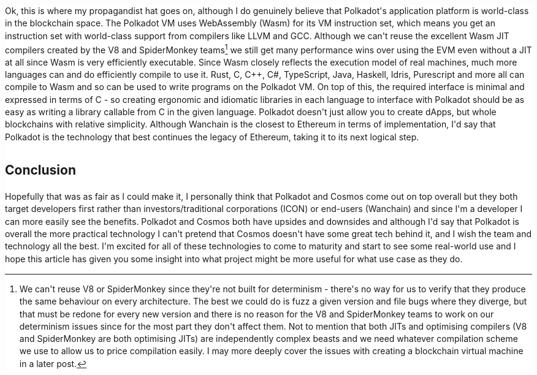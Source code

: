 Ok, this is where my propagandist hat goes on, although I do genuinely believe that Polkadot's application platform is world-class in the blockchain space. The Polkadot VM uses WebAssembly (Wasm) for its VM instruction set, which means you get an instruction set with world-class support from compilers like LLVM and GCC. Although we can't reuse the excellent Wasm JIT compilers created by the V8 and SpiderMonkey teams[^cant-reuse-v8] we still get many performance wins over using the EVM even without a JIT at all since Wasm is very efficiently executable. Since Wasm closely reflects the execution model of real machines, much more languages can and do efficiently compile to use it. Rust, C, C++, C#, TypeScript, Java, Haskell, Idris, Purescript and more all can compile to Wasm and so can be used to write programs on the Polkadot VM. On top of this, the required interface is minimal and expressed in terms of C - so creating ergonomic and idiomatic libraries in each language to interface with Polkadot should be as easy as writing a library callable from C in the given language. Polkadot doesn't just allow you to create dApps, but whole blockchains with relative simplicity. Although Wanchain is the closest to Ethereum in terms of implementation, I'd say that Polkadot is the technology that best continues the legacy of Ethereum, taking it to its next logical step.

[^cant-reuse-v8]: We can't reuse V8 or SpiderMonkey since they're not built for determinism - there's no way for us to verify that they produce the same behaviour on every architecture. The best we could do is fuzz a given version and file bugs where they diverge, but that must be redone for every new version and there is no reason for the V8 and SpiderMonkey teams to work on our determinism issues since for the most part they don't affect them. Not to mention that both JITs and optimising compilers (V8 and SpiderMonkey are both optimising JITs) are independently complex beasts and we need whatever compilation scheme we use to allow us to price compilation easily. I may more deeply cover the issues with creating a blockchain virtual machine in a later post.

## Conclusion

Hopefully that was as fair as I could make it, I personally think that Polkadot and Cosmos come out on top overall but they both target developers first rather than investors/traditional corporations (ICON) or end-users (Wanchain) and since I'm a developer I can more easily see the benefits. Polkadot and Cosmos both have upsides and downsides and although I'd say that Polkadot is overall the more practical technology I can't pretend that Cosmos doesn't have some great tech behind it, and I wish the team and technology all the best. I'm excited for all of these technologies to come to maturity and start to see some real-world use and I hope this article has given you some insight into what project might be more useful for what use case as they do.




[shared-security-article]: https://medium.com/polkadot-network/how-polkadot-tackles-the-biggest-problems-facing-blockchain-innovators-1affc1309b0f#48e9
[my-twitter]: https://twitter.com/meatwithdreams
[^shared-security]: Shared security means that the security of a given bridge is not a function of the number of nodes participating in that bridge, but a function of the number of nodes on the network total. Polkadot has this since parachains (the "spokes") must supply a valid state root to the relay chain (the "hub"), and it appears that Cosmos with Cosmos Hub has a similar system. It's not at all clear how ICON (TODO: Wanchain?) works in this respect.
[^aion-fastvm]: One problem with the Ethereum Virtual Machine (EVM) is that it's slow. Really slow. It's an interpreted language, and not one built for fast execution at that. One common technique for increasing the speed of interpreted languages is to use a "just-in-time" (JIT) compiler, which compiles the language to machine code as you execute it. This can give speedups as much as 100x depending on the workload. There does exist a JIT for the EVM, but it's not used because JITs are _extremely_ dangerous. Any non-determinism in the compiler - even in the most obscure edge-cases - can be exploited by an adversary to force a hard-fork; not to mention that even if you produce seemingly-identical machine code even [switching from 32-bit to 64-bit can cause different behaviour][32-bit-nondeterminism]. Aion's FastVM is a fork of the EVM JIT and as a result uses LLVM for compilation. This is, shockingly, even more dangerous than rolling your own compiler. LLVM has many sources of nondeterminism, it even has the concepts of "undef" and "poison" which are specifically made to allow the optimiser to introduce nondeterminism into the compilation process in order to improve performance. On top of the deliberate nondeterminism there are also outright bugs in LLVM's implementation, some of which go unfixed for years because LLVM is not made to be used for creating code that runs deterministically and equivalently on different machines. Another problem with LLVM's optimisations is that almost all useful optimisations are non-linear by definition - i.e. there exists some input where optimising that input repeated 10 times takes 100 times the amount of computation power as optimising that input repeated only once. These are called "compiler bombs" and they are a problem since now you have to measure gas price for the compilation process as well as on the runtime itself (Polkadot intends to circumvent this with its WebAssembly runtime by creating a non-optimising linear-time compiler since if the compiler is linear-time or better you can price compilation by input byte and not by runtime). If you want to hear more about my complaints with Aion's smart contract platform, and why LLVM and JIT compilation is a bad idea, contact me on [my Twitter account][my-twitter].
[32-bit-nondeterminism]: http://troubles.md/posts/i-triple-equals/
[cosmos-dex]: https://github.com/cosmos/cosmos/blob/4609454a6b6e155579d055718d8bc6aa15e61714/DEX.md
[parity-bridge]: https://github.com/paritytech/parity-bridge
[^what-do-these-words-mean]: Efficiency meaning that less energy and CPU time is wasted relative to a centralised system; finality meaning that you can be 100% certain that a block cannot be reverted after a certain point; transaction time meaning that a transaction can go from being initiated to confirmed much faster.